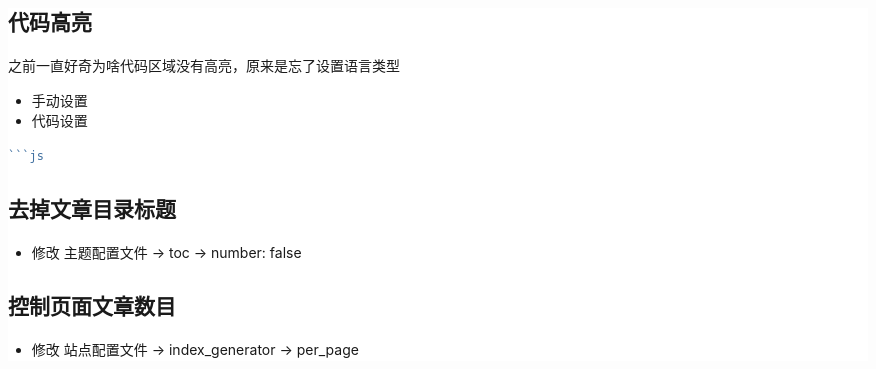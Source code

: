 

## 代码高亮

之前一直好奇为啥代码区域没有高亮，原来是忘了设置语言类型
- 手动设置
- 代码设置

```js
​```js
```



## 去掉文章目录标题

- 修改 主题配置文件 -> toc -> number: false



## 控制页面文章数目

- 修改 站点配置文件 -> index_generator -> per_page